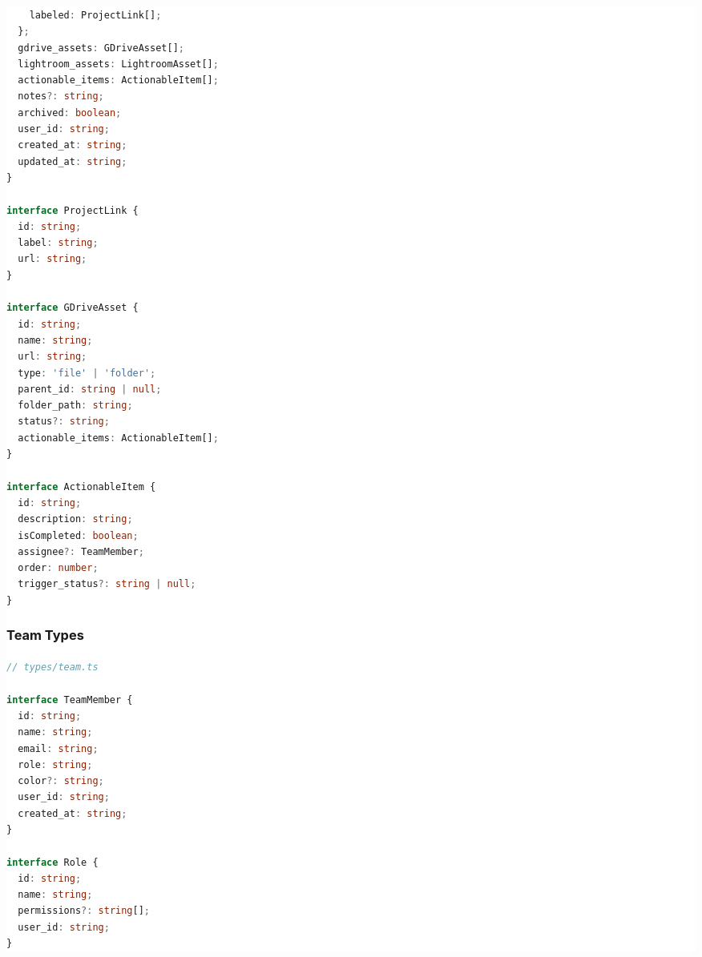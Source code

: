 ```typescript
    labeled: ProjectLink[];
  };
  gdrive_assets: GDriveAsset[];
  lightroom_assets: LightroomAsset[];
  actionable_items: ActionableItem[];
  notes?: string;
  archived: boolean;
  user_id: string;
  created_at: string;
  updated_at: string;
}

interface ProjectLink {
  id: string;
  label: string;
  url: string;
}

interface GDriveAsset {
  id: string;
  name: string;
  url: string;
  type: 'file' | 'folder';
  parent_id: string | null;
  folder_path: string;
  status?: string;
  actionable_items: ActionableItem[];
}

interface ActionableItem {
  id: string;
  description: string;
  isCompleted: boolean;
  assignee?: TeamMember;
  order: number;
  trigger_status?: string | null;
}
```

### Team Types

```typescript
// types/team.ts

interface TeamMember {
  id: string;
  name: string;
  email: string;
  role: string;
  color?: string;
  user_id: string;
  created_at: string;
}

interface Role {
  id: string;
  name: string;
  permissions?: string[];
  user_id: string;
}
```
